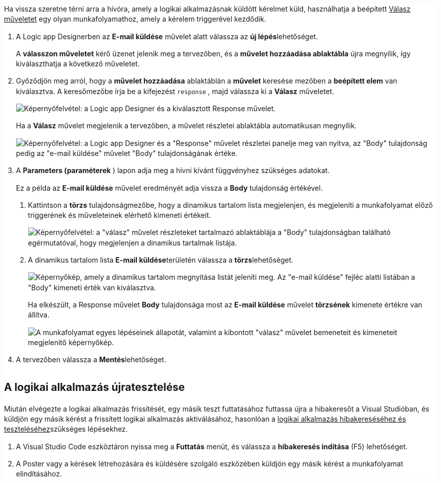 Ha vissza szeretne térni arra a hívóra, amely a logikai alkalmazásnak küldött kérelmet küld, használhatja a beépített [Válasz műveletet](../connectors/connectors-native-reqres.md) egy olyan munkafolyamathoz, amely a kérelem triggerével kezdődik.

1. A Logic app Designerben az **E-mail küldése** művelet alatt válassza az **új lépés**lehetőséget.

   A **válasszon műveletet** kérő üzenet jelenik meg a tervezőben, és a **művelet hozzáadása ablaktábla** újra megnyílik, így kiválaszthatja a következő műveletet.

1. Győződjön meg arról, hogy a **művelet hozzáadása** ablaktáblán a **művelet** keresése mezőben a **beépített elem** van kiválasztva. A keresőmezőbe írja be a kifejezést `response` , majd válassza ki a **Válasz** műveletet.

   ![Képernyőfelvétel: a Logic app Designer és a kiválasztott Response művelet.](./media/create-stateful-stateless-workflows-visual-studio-code/add-response-action.png)

   Ha a **Válasz** művelet megjelenik a tervezőben, a művelet részletei ablaktábla automatikusan megnyílik.

   ![Képernyőfelvétel: a Logic app Designer és a "Response" művelet részletei panelje meg van nyitva, az "Body" tulajdonság pedig az "e-mail küldése" művelet "Body" tulajdonságának értéke.](./media/create-stateful-stateless-workflows-visual-studio-code/response-action-details.png)

1. A **Parameters (paraméterek** ) lapon adja meg a hívni kívánt függvényhez szükséges adatokat.

   Ez a példa az **E-mail küldése** művelet eredményét adja vissza a **Body** tulajdonság értékével.

   1. Kattintson a **törzs** tulajdonságmezőbe, hogy a dinamikus tartalom lista megjelenjen, és megjeleníti a munkafolyamat előző triggerének és műveleteinek elérhető kimeneti értékeit.

      ![Képernyőfelvétel: a "válasz" művelet részleteket tartalmazó ablaktáblája a "Body" tulajdonságban található egérmutatóval, hogy megjelenjen a dinamikus tartalmak listája.](./media/create-stateful-stateless-workflows-visual-studio-code/open-dynamic-content-list.png)

   1. A dinamikus tartalom lista **E-mail küldése**területén válassza a **törzs**lehetőséget.

      ![Képernyőkép, amely a dinamikus tartalom megnyitása listát jeleníti meg. Az "e-mail küldése" fejléc alatti listában a "Body" kimeneti érték van kiválasztva.](./media/create-stateful-stateless-workflows-visual-studio-code/select-send-email-action-body-output-value.png)

      Ha elkészült, a Response művelet **Body** tulajdonsága most az **E-mail küldése** művelet **törzsének** kimenete értékre van állítva.

      ![A munkafolyamat egyes lépéseinek állapotát, valamint a kibontott "válasz" művelet bemeneteit és kimeneteit megjelenítő képernyőkép.](./media/create-stateful-stateless-workflows-visual-studio-code/response-action-details-body-property.png)

1. A tervezőben válassza a **Mentés**lehetőséget.

<a name="retest-workflow"></a>

## <a name="retest-your-logic-app"></a>A logikai alkalmazás újratesztelése

Miután elvégezte a logikai alkalmazás frissítését, egy másik teszt futtatásához futtassa újra a hibakeresőt a Visual Studióban, és küldjön egy másik kérést a frissített logikai alkalmazás aktiválásához, hasonlóan a [logikai alkalmazás hibakereséséhez és teszteléséhez](#debug-test-locally)szükséges lépésekhez.

1. A Visual Studio Code eszköztáron nyissa meg a **Futtatás** menüt, és válassza a **hibakeresés indítása** (F5) lehetőséget.

1. A Poster vagy a kérések létrehozására és küldésére szolgáló eszközében küldjön egy másik kérést a munkafolyamat elindításához.
